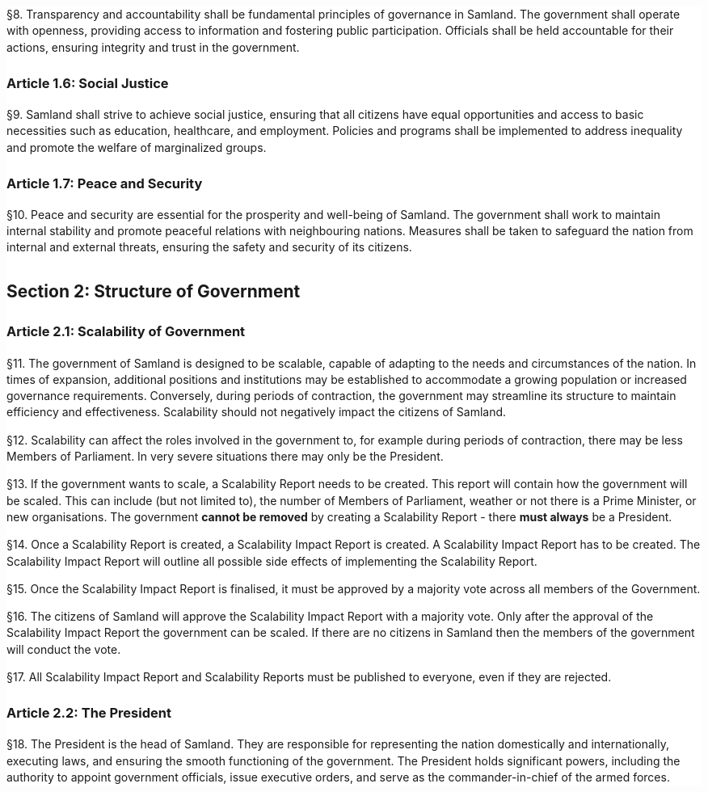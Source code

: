 §8. Transparency and accountability shall be fundamental principles of governance in Samland. The government shall operate with openness, providing access to information and fostering public participation. Officials shall be held accountable for their actions, ensuring integrity and trust in the government.

### Article 1.6: Social Justice

§9. Samland shall strive to achieve social justice, ensuring that all citizens have equal opportunities and access to basic necessities such as education, healthcare, and employment. Policies and programs shall be implemented to address inequality and promote the welfare of marginalized groups.

### Article 1.7: Peace and Security

§10. Peace and security are essential for the prosperity and well-being of Samland. The government shall work to maintain internal stability and promote peaceful relations with neighbouring nations. Measures shall be taken to safeguard the nation from internal and external threats, ensuring the safety and security of its citizens.

## Section 2: Structure of Government

### Article 2.1: Scalability of Government

§11. The government of Samland is designed to be scalable, capable of adapting to the needs and circumstances of the nation. In times of expansion, additional positions and institutions may be established to accommodate a growing population or increased governance requirements. Conversely, during periods of contraction, the government may streamline its structure to maintain efficiency and effectiveness. Scalability should not negatively impact the citizens of Samland.

§12. Scalability can affect the roles involved in the government to, for example during periods of contraction, there may be less Members of Parliament. In very severe situations there may only be the President.

§13. If the government wants to scale, a Scalability Report needs to be created. This report will contain how the government will be scaled. This can include (but not limited to), the number of Members of Parliament, weather or not there is a Prime Minister, or new organisations. The government **cannot be removed** by creating a Scalability Report - there **must always** be a President.

§14. Once a Scalability Report is created, a Scalability Impact Report is created. A Scalability Impact Report has to be created. The Scalability Impact Report will outline all possible side effects of implementing the Scalability Report.

§15. Once the Scalability Impact Report is finalised, it must be approved by a majority vote across all members of the Government.

§16. The citizens of Samland will approve the Scalability Impact Report with a majority vote. Only after the approval of the Scalability Impact Report the government can be scaled. If there are no citizens in Samland then the members of the government will conduct the vote.

§17. All Scalability Impact Report and Scalability Reports must be published to everyone, even if they are rejected.

### Article 2.2: The President

§18. The President is the head of Samland. They are responsible for representing the nation domestically and internationally, executing laws, and ensuring the smooth functioning of the government. The President holds significant powers, including the authority to appoint government officials, issue executive orders, and serve as the commander-in-chief of the armed forces.
